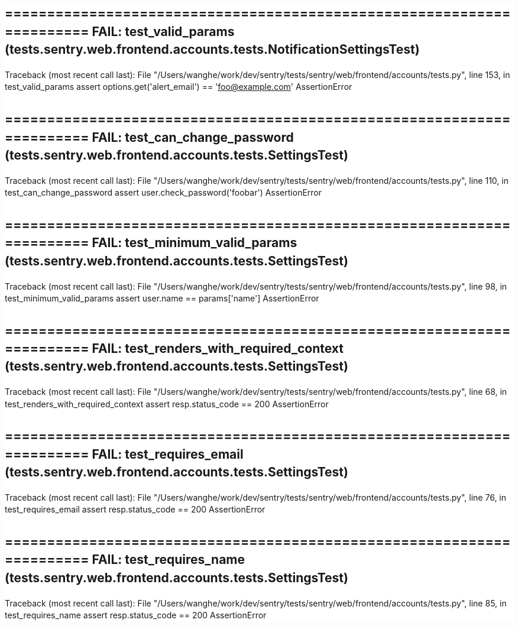 ======================================================================
FAIL: test_valid_params (tests.sentry.web.frontend.accounts.tests.NotificationSettingsTest)
----------------------------------------------------------------------
Traceback (most recent call last):
  File "/Users/wanghe/work/dev/sentry/tests/sentry/web/frontend/accounts/tests.py", line 153, in test_valid_params
    assert options.get('alert_email') == 'foo@example.com'
AssertionError

======================================================================
FAIL: test_can_change_password (tests.sentry.web.frontend.accounts.tests.SettingsTest)
----------------------------------------------------------------------
Traceback (most recent call last):
  File "/Users/wanghe/work/dev/sentry/tests/sentry/web/frontend/accounts/tests.py", line 110, in test_can_change_password
    assert user.check_password('foobar')
AssertionError

======================================================================
FAIL: test_minimum_valid_params (tests.sentry.web.frontend.accounts.tests.SettingsTest)
----------------------------------------------------------------------
Traceback (most recent call last):
  File "/Users/wanghe/work/dev/sentry/tests/sentry/web/frontend/accounts/tests.py", line 98, in test_minimum_valid_params
    assert user.name == params['name']
AssertionError

======================================================================
FAIL: test_renders_with_required_context (tests.sentry.web.frontend.accounts.tests.SettingsTest)
----------------------------------------------------------------------
Traceback (most recent call last):
  File "/Users/wanghe/work/dev/sentry/tests/sentry/web/frontend/accounts/tests.py", line 68, in test_renders_with_required_context
    assert resp.status_code == 200
AssertionError

======================================================================
FAIL: test_requires_email (tests.sentry.web.frontend.accounts.tests.SettingsTest)
----------------------------------------------------------------------
Traceback (most recent call last):
  File "/Users/wanghe/work/dev/sentry/tests/sentry/web/frontend/accounts/tests.py", line 76, in test_requires_email
    assert resp.status_code == 200
AssertionError

======================================================================
FAIL: test_requires_name (tests.sentry.web.frontend.accounts.tests.SettingsTest)
----------------------------------------------------------------------
Traceback (most recent call last):
  File "/Users/wanghe/work/dev/sentry/tests/sentry/web/frontend/accounts/tests.py", line 85, in test_requires_name
    assert resp.status_code == 200
AssertionError
